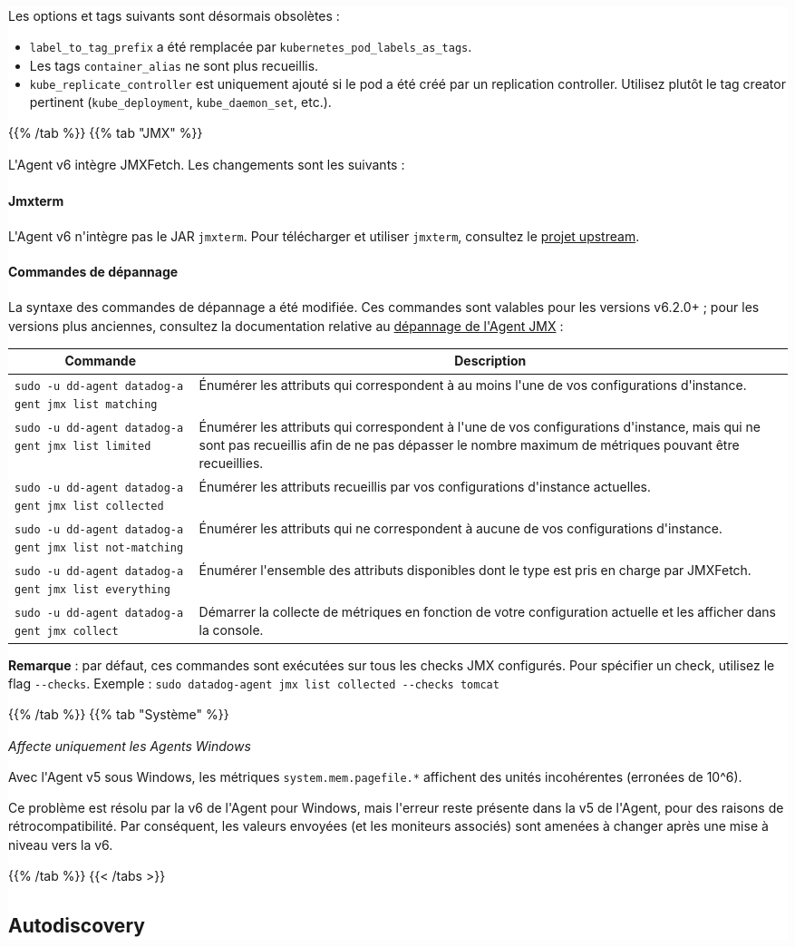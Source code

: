Les options et tags suivants sont désormais obsolètes :

* `label_to_tag_prefix` a été remplacée par `kubernetes_pod_labels_as_tags`.
* Les tags `container_alias` ne sont plus recueillis.
* `kube_replicate_controller` est uniquement ajouté si le pod a été créé par un replication controller. Utilisez plutôt le tag creator pertinent  (`kube_deployment`, `kube_daemon_set`, etc.).

[1]: /integrations/kubelet/
[2]: /integrations/kube_apiserver_metrics/
[3]: /help/
[4]: /agent/kubernetes/
[5]: /agent/kubernetes/tag/#extract-node-labels-as-tags
{{% /tab %}}
{{% tab "JMX" %}}

L'Agent v6 intègre JMXFetch. Les changements sont les suivants :

#### Jmxterm

L'Agent v6 n'intègre pas le JAR `jmxterm`. Pour télécharger et utiliser `jmxterm`, consultez le [projet upstream][1].

#### Commandes de dépannage

La syntaxe des commandes de dépannage a été modifiée. Ces commandes sont valables pour les versions v6.2.0+ ; pour les versions plus anciennes, consultez la documentation relative au [dépannage de l'Agent JMX][2] :

| Commande                                                | Description                                                                                                                                                     |
|--------------------------------------------------------|-----------------------------------------------------------------------------------------------------------------------------------------------------------------|
| `sudo -u dd-agent datadog-agent jmx list matching`     | Énumérer les attributs qui correspondent à au moins l'une de vos configurations d'instance.                                                                                        |
| `sudo -u dd-agent datadog-agent jmx list limited`      | Énumérer les attributs qui correspondent à l'une de vos configurations d'instance, mais qui ne sont pas recueillis afin de ne pas dépasser le nombre maximum de métriques pouvant être recueillies. |
| `sudo -u dd-agent datadog-agent jmx list collected`    | Énumérer les attributs recueillis par vos configurations d'instance actuelles.                                                                                     |
| `sudo -u dd-agent datadog-agent jmx list not-matching` | Énumérer les attributs qui ne correspondent à aucune de vos configurations d'instance.                                                                                           |
| `sudo -u dd-agent datadog-agent jmx list everything`   | Énumérer l'ensemble des attributs disponibles dont le type est pris en charge par JMXFetch.                                                                                           |
| `sudo -u dd-agent datadog-agent jmx collect`           | Démarrer la collecte de métriques en fonction de votre configuration actuelle et les afficher dans la console.                                                            |

**Remarque** : par défaut, ces commandes sont exécutées sur tous les checks JMX configurés. Pour spécifier un check, utilisez le flag `--checks`. Exemple :
`sudo datadog-agent jmx list collected --checks tomcat`

[1]: https://github.com/jiaqi/jmxterm
[2]: /integrations/faq/troubleshooting-jmx-integrations/#agent-troubleshooting
{{% /tab %}}
{{% tab "Système" %}}

_Affecte uniquement les Agents Windows_

Avec l'Agent v5 sous Windows, les métriques `system.mem.pagefile.*` affichent des unités incohérentes (erronées de 10^6).

Ce problème est résolu par la v6 de l'Agent pour Windows, mais l'erreur reste présente dans la v5 de l'Agent, pour des raisons de rétrocompatibilité. Par conséquent, les valeurs envoyées (et les moniteurs associés) sont amenées à changer après une mise à niveau vers la v6.

{{% /tab %}}
{{< /tabs >}}

## Autodiscovery


[1]: /agent/guide/agent-configuration-files/#agent-main-configuration-file
[2]: /agent/guide/upgrade-to-agent-v6/
[3]: /agent/proxy/
[4]: /integrations/disk/
[5]: /logs/
[6]: /integrations/amazon_web_services/
[1]: /getting_started/agent/autodiscovery/
[1]: /agent/docker/#environment-variables
[1]: /agent/faq/how-datadog-agent-determines-the-hostname/#agent-versions
[1]: /agent/guide/datadog-agent-manager-windows/
[1]: /agent/docker/apm/
[1]: https://docs.docker.com/engine/reference/commandline/cli/#environment-variables
[2]: /agent/docker/tag/
[3]: /agent/guide/autodiscovery-management/
[1]: /agent/kubernetes/integrations/
[1]: /agent/docker/integrations/
[1]: https://github.com/DataDog/integrations-core
[1]: /agent/proxy/#using-the-agent-as-a-proxy
[2]: https://github.com/DataDog/dd-agent/wiki/Using-custom-emitters
[3]: /agent/guide/dogstream/
[4]: /integrations/go-metro/
[5]: /agent/guide/agent-log-files/
[6]: /agent/guide/agent-commands/
[7]: /getting_started/agent/autodiscovery/
[8]: https://github.com/DataDog/integrations-core/tree/master/datadog_checks_base
[9]: https://github.com/DataDog/datadog-agent/tree/main/docs/dev/checks